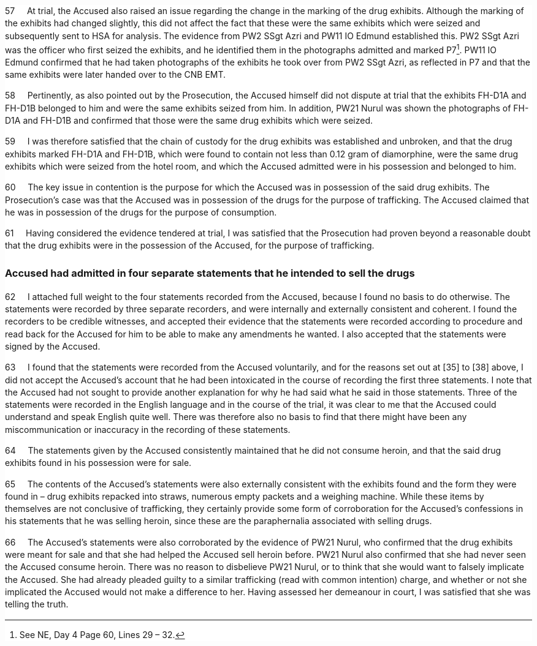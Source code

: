 57     At trial, the Accused also raised an issue regarding the change in the marking of the drug exhibits. Although the marking of the exhibits had changed slightly, this did not affect the fact that these were the same exhibits which were seized and subsequently sent to HSA for analysis. The evidence from PW2 SSgt Azri and PW11 IO Edmund established this. PW2 SSgt Azri was the officer who first seized the exhibits, and he identified them in the photographs admitted and marked P7[^25]. PW11 IO Edmund confirmed that he had taken photographs of the exhibits he took over from PW2 SSgt Azri, as reflected in P7 and that the same exhibits were later handed over to the CNB EMT.

58     Pertinently, as also pointed out by the Prosecution, the Accused himself did not dispute at trial that the exhibits FH-D1A and FH-D1B belonged to him and were the same exhibits seized from him. In addition, PW21 Nurul was shown the photographs of FH-D1A and FH-D1B and confirmed that those were the same drug exhibits which were seized.

59     I was therefore satisfied that the chain of custody for the drug exhibits was established and unbroken, and that the drug exhibits marked FH-D1A and FH-D1B, which were found to contain not less than 0.12 gram of diamorphine, were the same drug exhibits which were seized from the hotel room, and which the Accused admitted were in his possession and belonged to him.

60     The key issue in contention is the purpose for which the Accused was in possession of the said drug exhibits. The Prosecution’s case was that the Accused was in possession of the drugs for the purpose of trafficking. The Accused claimed that he was in possession of the drugs for the purpose of consumption.

61     Having considered the evidence tendered at trial, I was satisfied that the Prosecution had proven beyond a reasonable doubt that the drug exhibits were in the possession of the Accused, for the purpose of trafficking.

### Accused had admitted in four separate statements that he intended to sell the drugs

62     I attached full weight to the four statements recorded from the Accused, because I found no basis to do otherwise. The statements were recorded by three separate recorders, and were internally and externally consistent and coherent. I found the recorders to be credible witnesses, and accepted their evidence that the statements were recorded according to procedure and read back for the Accused for him to be able to make any amendments he wanted. I also accepted that the statements were signed by the Accused.

63     I found that the statements were recorded from the Accused voluntarily, and for the reasons set out at \[35\] to \[38\] above, I did not accept the Accused’s account that he had been intoxicated in the course of recording the first three statements. I note that the Accused had not sought to provide another explanation for why he had said what he said in those statements. Three of the statements were recorded in the English language and in the course of the trial, it was clear to me that the Accused could understand and speak English quite well. There was therefore also no basis to find that there might have been any miscommunication or inaccuracy in the recording of these statements.

64     The statements given by the Accused consistently maintained that he did not consume heroin, and that the said drug exhibits found in his possession were for sale.

65     The contents of the Accused’s statements were also externally consistent with the exhibits found and the form they were found in – drug exhibits repacked into straws, numerous empty packets and a weighing machine. While these items by themselves are not conclusive of trafficking, they certainly provide some form of corroboration for the Accused’s confessions in his statements that he was selling heroin, since these are the paraphernalia associated with selling drugs.

66     The Accused’s statements were also corroborated by the evidence of PW21 Nurul, who confirmed that the drug exhibits were meant for sale and that she had helped the Accused sell heroin before. PW21 Nurul also confirmed that she had never seen the Accused consume heroin. There was no reason to disbelieve PW21 Nurul, or to think that she would want to falsely implicate the Accused. She had already pleaded guilty to a similar trafficking (read with common intention) charge, and whether or not she implicated the Accused would not make a difference to her. Having assessed her demeanour in court, I was satisfied that she was telling the truth.


[^1]: See exhibit P1.
[^2]: See exhibit P3.
[^3]: See exhibit P14.
[^4]: See exhibit P4.
[^5]: See exhibit P5.
[^6]: See Notes of Evidence (“NE”) Day 4 page 62, lines 14 – 20.
[^7]: Admitted and marked P14.
[^8]: See Exhibits P17 and P18.
[^9]: The Registrar’s Certificate, charges and Statement of Facts were admitted and marked P10.
[^10]: See NE, Day 6, Pages 6-7.
[^11]: See NE, Day 6, Page 11, lines 2 – 11.
[^12]: See exhibit D1.
[^13]: See NE Day 1 Page 69, lines 3 – 6.
[^14]: See NE Day 3, Page 75, Line 17.
[^15]: See NE Day 3, pages 75-76.
[^16]: See exhibit P3.
[^17]: See exhibit P4.
[^18]: As referenced in the Arrest report at P1.
[^19]: See exhibit P5.
[^20]: See exhibit P6.
[^21]: See Exhibit P11.
[^22]: See NE, Day 6, Page 29 Line 28 – Page 30 Line 1.
[^23]: See NE Day 6, Page 24, Line 3.
[^24]: See NE Day 6, Page 45 Line 30 – Page 46 Line 2.
[^25]: See NE, Day 4 Page 60, Lines 29 – 32.
[^26]: See statement at Exhibit P6, para 44.
[^27]: See NE Day 6, Page 34, Line 16.
[^28]: See NE Day 6, Page 34, Lines 5 – 6.
[^29]: See NE Day 6 Page 8, Lines 3 – 5.
[^30]: The accused agreed that PW21 Nurul was aware of where the diamorphine drug exhibits were, but claimed that he would not have let her take them. (See NE Day 6 Page 38, Lines 19 – 23. However this was not verified with PW21 Nurul when she was on the stand.